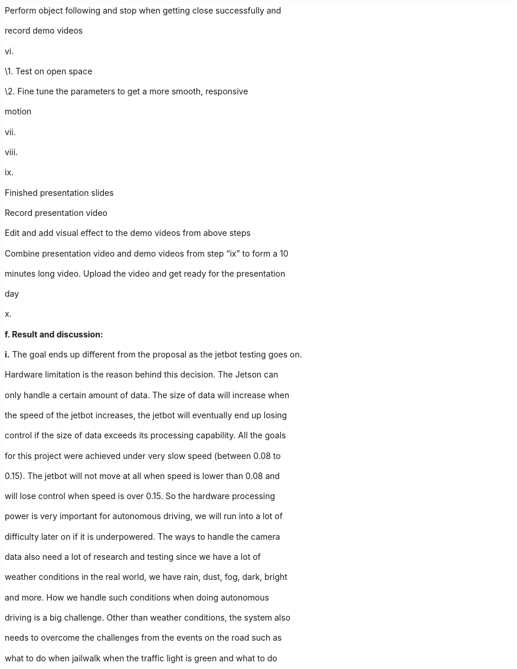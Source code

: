 Perform object following and stop when getting close successfully and

record demo videos

vi.

\1. Test on open space

\2. Fine tune the parameters to get a more smooth, responsive

motion

vii.

viii.

ix.

Finished presentation slides

Record presentation video

Edit and add visual effect to the demo videos from above steps

Combine presentation video and demo videos from step “ix” to form a 10

minutes long video. Upload the video and get ready for the presentation

day

x.

**f. Result and discussion:**

**i.** The goal ends up different from the proposal as the jetbot testing goes on.

Hardware limitation is the reason behind this decision. The Jetson can

only handle a certain amount of data. The size of data will increase when

the speed of the jetbot increases, the jetbot will eventually end up losing

control if the size of data exceeds its processing capability. All the goals

for this project were achieved under very slow speed (between 0.08 to

0.15). The jetbot will not move at all when speed is lower than 0.08 and

will lose control when speed is over 0.15. So the hardware processing

power is very important for autonomous driving, we will run into a lot of

difficulty later on if it is underpowered. The ways to handle the camera

data also need a lot of research and testing since we have a lot of

weather conditions in the real world, we have rain, dust, fog, dark, bright

and more. How we handle such conditions when doing autonomous

driving is a big challenge. Other than weather conditions, the system also

needs to overcome the challenges from the events on the road such as

what to do when jailwalk when the traffic light is green and what to do
